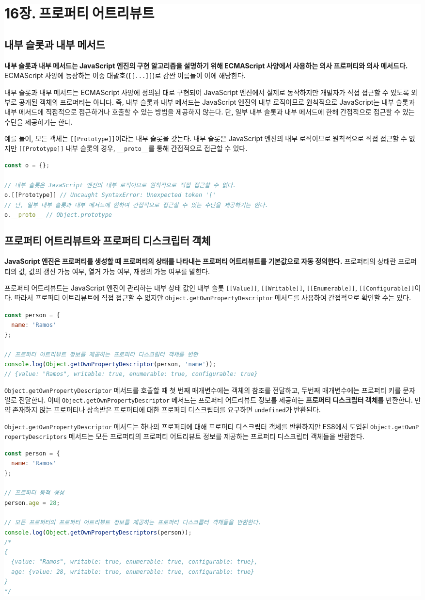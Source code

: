 # 16장. 프로퍼티 어트리뷰트
## 내부 슬롯과 내부 메서드
**내부 슬롯과 내부 메서드는 JavaScript 엔진의 구현 알고리즘을 설명하기 위해 ECMAScript 사양에서 사용하는 의사 프로퍼티와 의사 메서드다.** ECMAScript 사양에 등장하는 이중 대괄호(`[[...]]`)로 감싼 이름들이 이에 해당한다.

내부 슬롯과 내부 메서드는 ECMAScript 사양에 정의된 대로 구현되어 JavaScript 엔진에서 실제로 동작하지만 개발자가 직접 접근할 수 있도록 외부로 공개된 객체의 프로퍼티는 아니다. 즉, 내부 슬롯과 내부 메서드는 JavaScript 엔진의 내부 로직이므로 원칙적으로 JavaScript는 내부 슬롯과 내부 메서드에 직접적으로 접근하거나 호출할 수 있는 방법을 제공하지 않는다. 단, 일부 내부 슬롯과 내부 메서드에 한해 간접적으로 접근할 수 있는 수단을 제공하기는 한다.

예를 들어, 모든 객체는 `[[Prototype]]`이라는 내부 슬롯을 갖는다. 내부 슬롯은 JavaScript 엔진의 내부 로직이므로 원칙적으로 직접 접근할 수 없지만 `[[Prototype]]` 내부 슬롯의 경우, `__proto__`를 통해 간접적으로 접근할 수 있다.

```javascript
const o = {};

// 내부 슬롯은 JavaScript 엔진의 내부 로직이므로 원칙적으로 직접 접근할 수 없다.
o.[[Prototype]] // Uncaught SyntaxError: Unexpected token '['
// 단, 일부 내부 슬롯과 내부 메서드에 한하여 간접적으로 접근할 수 있는 수단을 제공하기는 한다.
o.__proto__ // Object.prototype
```

## 프로퍼티 어트리뷰트와 프로퍼티 디스크립터 객체
**JavaScript 엔진은 프로퍼티를 생성할 때 프로퍼티의 상태를 나타내는 프로퍼티 어트리뷰트를 기본값으로 자동 정의한다.** 프로퍼티의 상태란 프로퍼티의 값, 값의 갱신 가능 여부, 열거 가능 여부, 재정의 가능 여부를 말한다.

프로퍼티 어트리뷰트는 JavaScript 엔진이 관리하는 내부 상태 값인 내부 슬롯 `[[Value]]`, `[[Writable]]`, `[[Enumerable]]`, `[[Configurable]]`이다. 따라서 프로퍼티 어트리뷰트에 직접 접근할 수 없지만 `Object.getOwnPropertyDescriptor` 메서드를 사용하여 간접적으로 확인할 수는 있다.

```javascript
const person = {
  name: 'Ramos'
};

// 프로퍼티 어트리뷰트 정보를 제공하는 프로퍼티 디스크립터 객체를 반환
console.log(Object.getOwnPropertyDescriptor(person, 'name'));
// {value: "Ramos", writable: true, enumerable: true, configurable: true}
```

`Object.getOwnPropertyDescriptor` 메서드를 호출할 때 첫 번째 매개변수에는 객체의 참조를 전달하고, 두번째 매개변수에는 프로퍼티 키를 문자열로 전달한다. 이때 `Object.getOwnPropertyDescriptor` 메서드는 프로퍼티 어트리뷰트 정보를 제공하는 **프로퍼티 디스크립터 객체**를 반환한다. 만약 존재하지 않는 프로퍼티나 상속받은 프로퍼티에 대한 프로퍼티 디스크립터를 요구하면 `undefined`가 반환된다.

`Object.getOwnPropertyDescriptor` 메서드는 하나의 프로퍼티에 대해 프로퍼티 디스크립터 객체를 반환하지만 ES8에서 도입된 `Object.getOwnPropertyDescriptors` 메서드는 모든 프로퍼티의 프로퍼티 어트리뷰트 정보를 제공하는 프로퍼티 디스크립터 객체들을 반환한다.

```javascript
const person = {
  name: 'Ramos'
};

// 프로퍼티 동적 생성
person.age = 28;

// 모든 프로퍼티의 프로퍼티 어트리뷰트 정보를 제공하는 프로퍼티 디스크릅터 객체들을 반환한다.
console.log(Object.getOwnPropertyDescriptors(person));
/*
{
  {value: "Ramos", writable: true, enumerable: true, configurable: true},
  age: {value: 28, writable: true, enumerable: true, configurable: true}
}
*/
```
